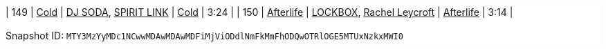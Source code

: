 | 149 | [Cold](https://open.spotify.com/track/37U9aGziz2mwqDKuoAO0D0) | [DJ SODA](https://open.spotify.com/artist/6wcoqJ63l11D2yV9ViqIZA), [SPIRIT LINK](https://open.spotify.com/artist/4k42mHalwBTdZWvAy3ucTc) | [Cold](https://open.spotify.com/album/3zaCjddO5ZBguvt60xUegn) | 3:24 |
| 150 | [Afterlife](https://open.spotify.com/track/0gJGVFeMLs9i9rVV1XVeF4) | [LOCKBOX](https://open.spotify.com/artist/4yqp9NiO7zJLy1eHzb54Ro), [Rachel Leycroft](https://open.spotify.com/artist/6C6qqlV7VNMEN2jIwYJcNM) | [Afterlife](https://open.spotify.com/album/3EanE5iTkBAnMIclLiuvMG) | 3:14 |

Snapshot ID: `MTY3MzYyMDc1NCwwMDAwMDAwMDFiMjViODdlNmFkMmFhODQwOTRlOGE5MTUxNzkxMWI0`
